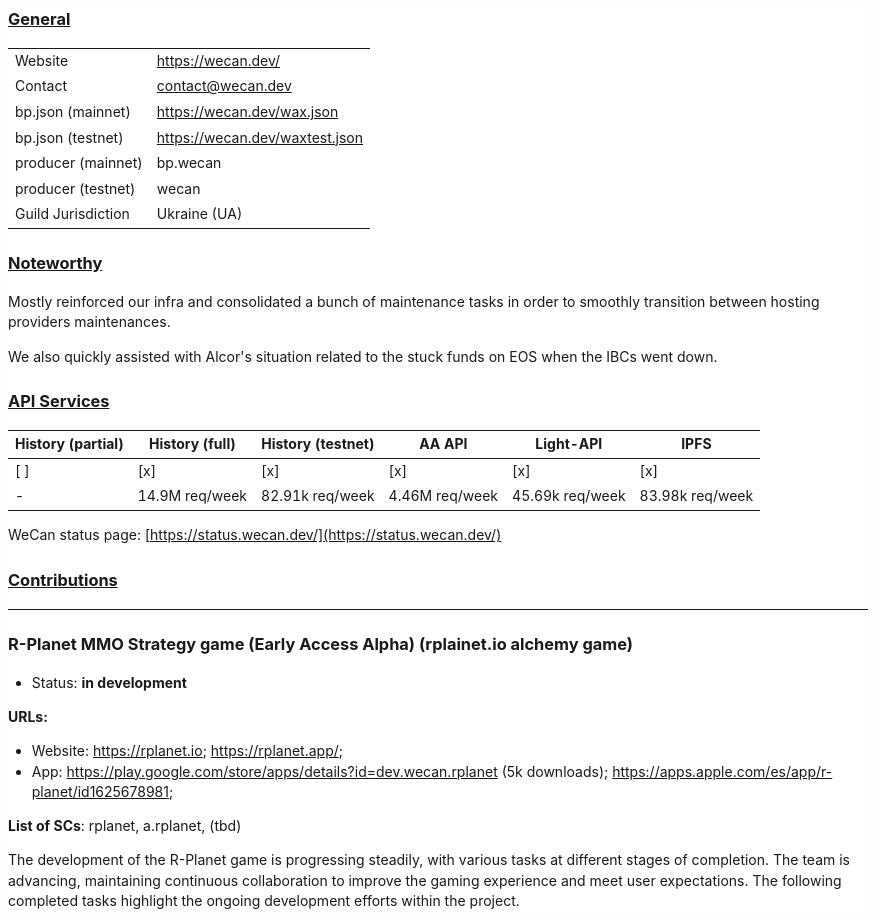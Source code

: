 ### <ins>General</ins>

|  |  |
| --- | --- |
| Website | https://wecan.dev/ |
| Contact | contact@wecan.dev |
| bp.json (mainnet) | https://wecan.dev/wax.json |
| bp.json (testnet) | https://wecan.dev/waxtest.json |
| producer (mainnet) | bp.wecan |
| producer (testnet) | wecan |
| Guild Jurisdiction | Ukraine (UA) |

### <ins>Noteworthy</ins>

Mostly reinforced our infra and consolidated a bunch of maintenance tasks in order to smoothly transition between hosting providers maintenances.

We also quickly assisted with Alcor's situation related to the stuck funds on EOS when the IBCs went down.

### <ins>API Services</ins>

| History (partial) | History (full) | History (testnet) | AA API | Light-API  | IPFS |
|--------|--------|--------|--------|--------|--------|
| [ ] | [x] | [x] | [x] | [x] | [x] |  [x] |
| - | 14.9M req/week | 82.91k req/week | 4.46M req/week | 45.69k req/week |  83.98k req/week |

WeCan status page: [https://status.wecan.dev/](https://status.wecan.dev/)

### <ins>Contributions</ins>

---

### R-Planet MMO Strategy game (Early Access Alpha) (rplainet.io alchemy game)
* Status: **in development**

**URLs:**
* Website: https://rplanet.io;
           https://rplanet.app/;
* App: https://play.google.com/store/apps/details?id=dev.wecan.rplanet (5k downloads); 
       https://apps.apple.com/es/app/r-planet/id1625678981;

**List of SCs**: rplanet, a.rplanet, (tbd)

The development of the R-Planet game is progressing steadily, with various tasks at different stages of completion. 
The team is advancing, maintaining continuous collaboration to improve the gaming experience and meet user expectations.
The following completed tasks highlight the ongoing development efforts within the project.
